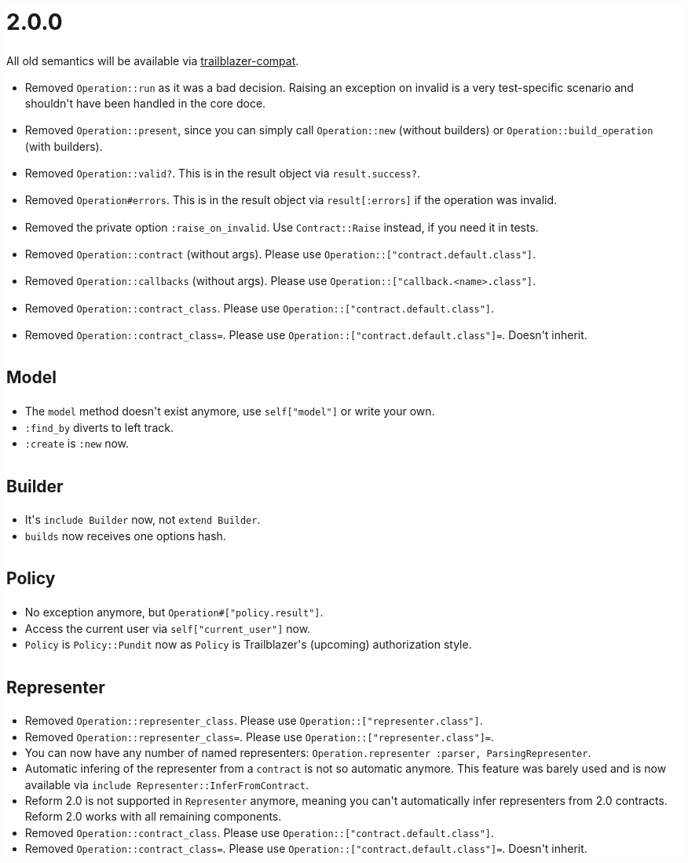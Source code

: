 
# 2.0.0

All old semantics will be available via [trailblazer-compat](https://github.com/trailblazer/trailblazer-compat).

* Removed `Operation::run` as it was a bad decision. Raising an exception on invalid is a very test-specific scenario and shouldn't have been handled in the core doce.
* Removed `Operation::present`, since you can simply call `Operation::new` (without builders) or `Operation::build_operation` (with builders).
* Removed `Operation::valid?`. This is in the result object via `result.success?`.
* Removed `Operation#errors`. This is in the result object via `result[:errors]` if the operation was invalid.
* Removed the private option `:raise_on_invalid`. Use `Contract::Raise` instead, if you need it in tests.

* Removed `Operation::contract` (without args). Please use `Operation::["contract.default.class"]`.
* Removed `Operation::callbacks` (without args). Please use `Operation::["callback.<name>.class"]`.
* Removed `Operation::contract_class`. Please use `Operation::["contract.default.class"]`.
* Removed `Operation::contract_class=`. Please use `Operation::["contract.default.class"]=`. Doesn't inherit.

## Model

* The `model` method doesn't exist anymore, use `self["model"]` or write your own.
* `:find_by` diverts to left track.
* `:create` is `:new` now.

## Builder

* It's `include Builder` now, not `extend Builder`.
* `builds` now receives one options hash.

## Policy

* No exception anymore, but `Operation#["policy.result"]`.
* Access the current user via `self["current_user"]` now.
* `Policy` is `Policy::Pundit` now as `Policy` is Trailblazer's (upcoming) authorization style.

## Representer

* Removed `Operation::representer_class`. Please use `Operation::["representer.class"]`.
* Removed `Operation::representer_class=`. Please use `Operation::["representer.class"]=`.
* You can now have any number of named representers: `Operation.representer :parser, ParsingRepresenter`.
* Automatic infering of the representer from a `contract` is not so automatic anymore. This feature was barely used and is now available via `include Representer::InferFromContract`.
* Reform 2.0 is not supported in `Representer` anymore, meaning you can't automatically infer representers from 2.0 contracts. Reform 2.0 works with all remaining components.
* Removed `Operation::contract_class`. Please use `Operation::["contract.default.class"]`.
* Removed `Operation::contract_class=`. Please use `Operation::["contract.default.class"]=`. Doesn't inherit.
